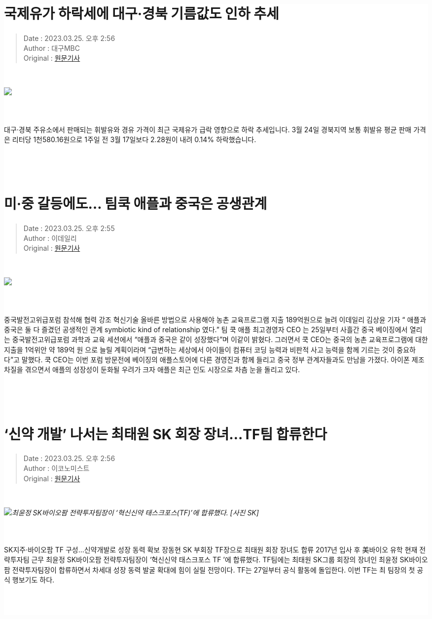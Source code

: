   
# 국제유가 하락세에 대구·경북 기름값도 인하 추세  
  
> Date : 2023.03.25. 오후 2:56  
> Author : 대구MBC  
> Original : [원문기사](https://n.news.naver.com/mnews/article/657/0000013404?sid=101)  
<br/>  
  
<img src="https://imgnews.pstatic.net/image/657/2023/03/25/0000013404_002_20230325145601711.jpg?type=w647" id="img1"></img>  
<br/><br/>  
  
대구·경북 주유소에서 판매되는 휘발유와 경유 가격이 최근 국제유가 급락 영향으로 하락 추세입니다.
3월 24일 경북지역 보통 휘발유 평균 판매 가격은 리터당 1천580.16원으로 1주일 전 3월 17일보다 2.28원이 내려 0.14% 하락했습니다.  
<br/><br/><br/>  

  
# 미·중 갈등에도… 팀쿡 애플과 중국은 공생관계  
  
> Date : 2023.03.25. 오후 2:55  
> Author : 이데일리  
> Original : [원문기사](https://n.news.naver.com/mnews/article/018/0005449533?sid=101)  
<br/>  
  
<img src="https://imgnews.pstatic.net/image/018/2023/03/25/0005449533_001_20230325145501043.jpg?type=w647" id="img1"></img>  
<br/><br/>  
  
중국발전고위급포럼 참석해 협력 강조 혁신기술 올바른 방법으로 사용해야 농촌 교육프로그램 지출 189억원으로 늘려 이데일리 김상윤 기자 “ 애플과 중국은 둘 다 즐겼던 공생적인 관계 symbiotic kind of relationship 였다.” 팀 쿡 애플 최고경영자 CEO 는 25일부터 사흘간 중국 베이징에서 열리는 중국발전고위급포럼 과학과 교육 세션에서 “애플과 중국은 같이 성장했다”며 이같이 밝혔다.
그러면서 쿡 CEO는 중국의 농촌 교육프로그램에 대한 지출을 1억위안 약 189억 원 으로 늘릴 계획이라며 “급변하는 세상에서 아이들이 컴퓨터 코딩 능력과 비판적 사고 능력을 함께 기르는 것이 중요하다”고 말했다.
쿡 CEO는 이번 포럼 방문전에 베이징의 애플스토어에 다른 경영진과 함께 들리고 중국 정부 관계자들과도 만남을 가졌다.
아이폰 제조 차질을 겪으면서 애플의 성장성이 둔화될 우려가 크자 애플은 최근 인도 시장으로 차츰 눈을 돌리고 있다.  
<br/><br/><br/>  

  
# ‘신약 개발’ 나서는 최태원 SK 회장 장녀…TF팀 합류한다  
  
> Date : 2023.03.25. 오후 2:56  
> Author : 이코노미스트  
> Original : [원문기사](https://n.news.naver.com/mnews/article/243/0000042306?sid=101)  
<br/>  
  
<img src="https://imgnews.pstatic.net/image/243/2023/03/25/0000042306_001_20230325145601317.jpg?type=w647" id="img1"></img><em class="img_desc">최윤정 SK바이오팜 전략투자팀장이 ‘혁신신약 태스크포스(TF)’에 합류했다. [사진 SK] </em>  
<br/><br/>  
  
SK지주·바이오팜 TF 구성…신약개발로 성장 동력 확보 장동현 SK 부회장 TF장으로 최태원 회장 장녀도 합류 2017년 입사 후 美바이오 유학 현재 전략투자팀 근무 최윤정 SK바이오팜 전략투자팀장이 ‘혁신신약 태스크포스 TF ’에 합류했다.
TF팀에는 최태원 SK그룹 회장의 장녀인 최윤정 SK바이오팜 전략투자팀장이 합류하면서 차세대 성장 동력 발굴 확대에 힘이 실릴 전망이다.
TF는 27일부터 공식 활동에 돌입한다.
이번 TF는 최 팀장의 첫 공식 행보기도 하다.  
<br/><br/><br/>  
